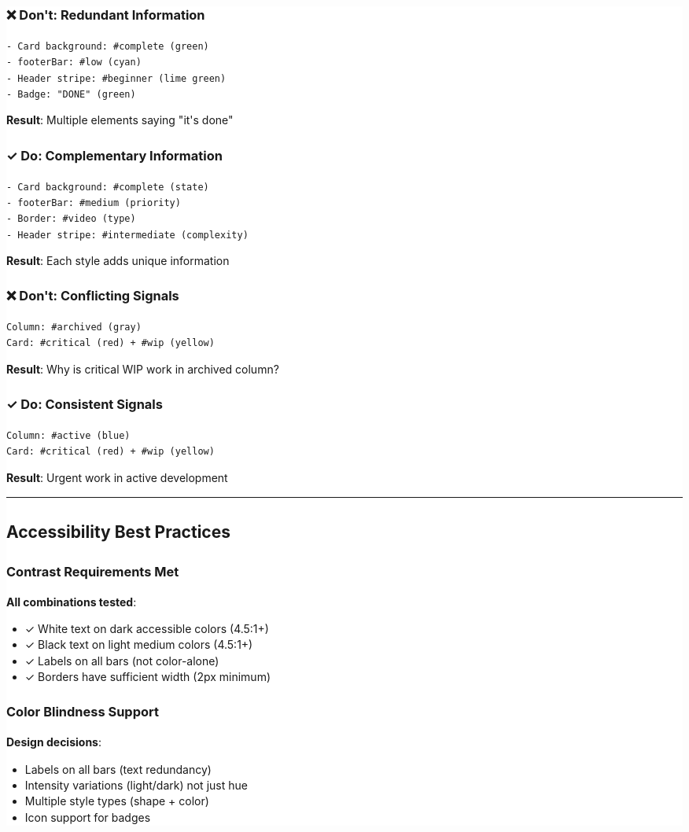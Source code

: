 ### ❌ Don't: Redundant Information
```
- Card background: #complete (green)
- footerBar: #low (cyan)
- Header stripe: #beginner (lime green)
- Badge: "DONE" (green)
```
**Result**: Multiple elements saying "it's done"

### ✓ Do: Complementary Information
```
- Card background: #complete (state)
- footerBar: #medium (priority)
- Border: #video (type)
- Header stripe: #intermediate (complexity)
```
**Result**: Each style adds unique information

### ❌ Don't: Conflicting Signals
```
Column: #archived (gray)
Card: #critical (red) + #wip (yellow)
```
**Result**: Why is critical WIP work in archived column?

### ✓ Do: Consistent Signals
```
Column: #active (blue)
Card: #critical (red) + #wip (yellow)
```
**Result**: Urgent work in active development

---

## Accessibility Best Practices

### Contrast Requirements Met

**All combinations tested**:
- ✓ White text on dark accessible colors (4.5:1+)
- ✓ Black text on light medium colors (4.5:1+)
- ✓ Labels on all bars (not color-alone)
- ✓ Borders have sufficient width (2px minimum)

### Color Blindness Support

**Design decisions**:
- Labels on all bars (text redundancy)
- Intensity variations (light/dark) not just hue
- Multiple style types (shape + color)
- Icon support for badges

